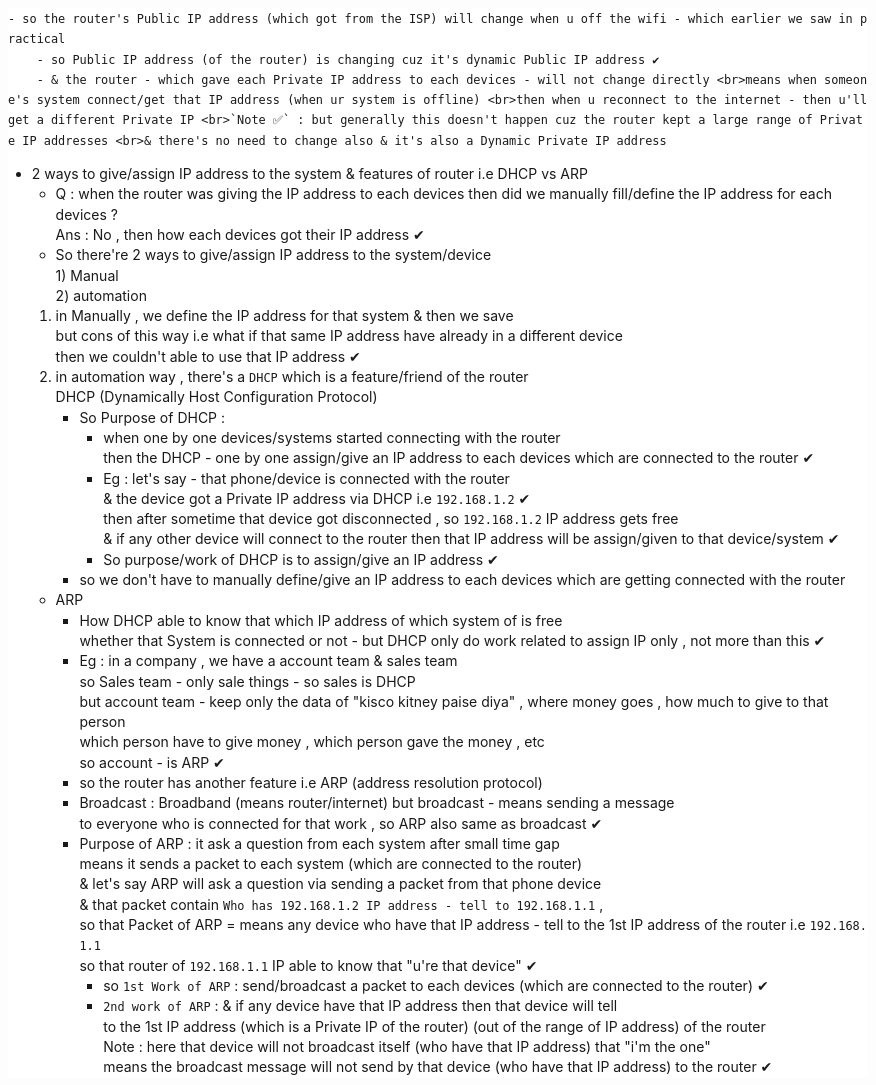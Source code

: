 	- so the router's Public IP address (which got from the ISP) will change when u off the wifi - which earlier we saw in practical 
		- so Public IP address (of the router) is changing cuz it's dynamic Public IP address ✔
		- & the router - which gave each Private IP address to each devices - will not change directly <br>means when someone's system connect/get that IP address (when ur system is offline) <br>then when u reconnect to the internet - then u'll get a different Private IP <br>`Note ✅` : but generally this doesn't happen cuz the router kept a large range of Private IP addresses <br>& there's no need to change also & it's also a Dynamic Private IP address
- 2 ways to give/assign IP address to the system & features of router i.e DHCP vs ARP
	- Q : when the router was giving the IP address to each devices then did we manually fill/define the IP address for each devices ? <br>Ans : No , then how each devices got their IP address ✔
	- So there're 2 ways to give/assign IP address to the system/device <br>1) Manual <br>2) automation
	1) in Manually , we define the IP address for that system & then we save <br>but cons of this way i.e what if that same IP address have already in a different device <br>then we couldn't able to use that IP address ✔
	2) in automation way , there's a `DHCP` which is a feature/friend of the router <br>DHCP (Dynamically Host Configuration Protocol) 
		- So Purpose of DHCP : 
			- when one by one devices/systems started connecting with the router <br>then the DHCP - one by one assign/give an IP address to each devices which are connected to the router ✔
			- Eg : let's say - that phone/device is connected with the router <br>& the device got a Private IP address via DHCP i.e `192.168.1.2` ✔ <br>then after sometime that device got disconnected , so `192.168.1.2` IP address gets free <br>& if any other device will connect to the router then that IP address will be assign/given to that device/system ✔
			- So purpose/work of DHCP is to assign/give an IP address ✔
		- so we don't have to manually define/give an IP address to each devices which are getting connected with the router
	- ARP
		- How DHCP able to know that which IP address of which system of is free <br>whether that System is connected or not - but DHCP only do work related to assign IP only , not more than this ✔
		- Eg : in a company , we have a account team & sales team <br>so Sales team - only sale things - so sales is DHCP <br>but account team - keep only the data of "kisco kitney paise diya" , where money goes , how much to give to that person<br>which person have to give money , which person gave the money , etc <br>so account - is ARP ✔
		- so the router has another feature i.e ARP (address resolution protocol)
		- Broadcast : Broadband (means router/internet) but broadcast - means sending a message <br>to everyone who is connected for that work , so ARP also same as broadcast ✔
		- Purpose of ARP : it ask a question from each system after small time gap <br>means it sends a packet to each system (which are connected to the router) <br>& let's say ARP will ask a question via sending a packet from that phone device <br>& that packet contain `Who has 192.168.1.2 IP address - tell to 192.168.1.1` , <br>so that Packet of ARP = means any device who have that IP address - tell to the 1st IP address of the router i.e `192.168.1.1` <br>so that router of `192.168.1.1` IP able to know that "u're that device" ✔
			- so `1st Work of ARP` : send/broadcast a packet to each devices (which are connected to the router) ✔
			- `2nd work of ARP` : & if any device have that IP address then that device will tell <br>to the 1st IP address (which is a Private IP of the router) (out of the range of IP address) of the router<br>Note : here that device will not broadcast itself (who have that IP address) that "i'm the one" <br>means the broadcast message will not send by that device (who have that IP address) to the router ✔